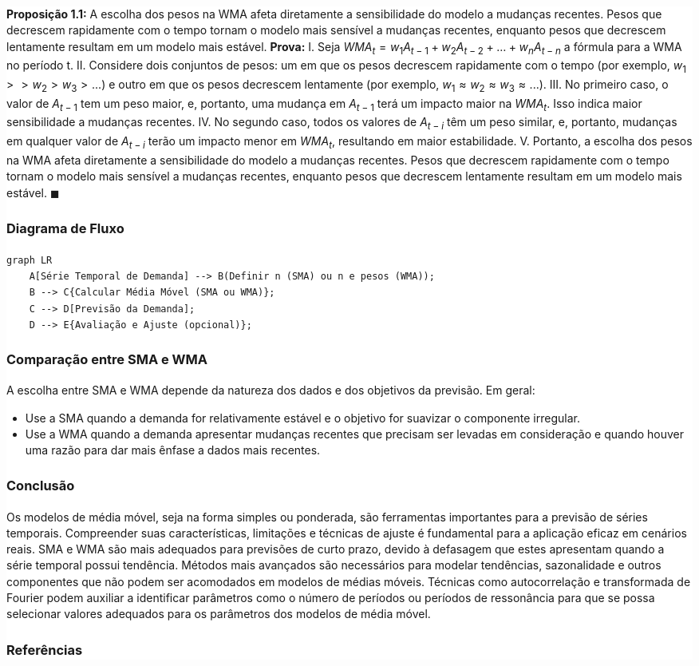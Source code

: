 **Proposição 1.1:** A escolha dos pesos na WMA afeta diretamente a sensibilidade do modelo a mudanças recentes. Pesos que decrescem rapidamente com o tempo tornam o modelo mais sensível a mudanças recentes, enquanto pesos que decrescem lentamente resultam em um modelo mais estável.
**Prova:**
I.  Seja $WMA_t = w_1A_{t-1} + w_2A_{t-2} + \ldots + w_nA_{t-n}$ a fórmula para a WMA no período t.
II.  Considere dois conjuntos de pesos: um em que os pesos decrescem rapidamente com o tempo (por exemplo, $w_1 >> w_2 > w_3 > ...$) e outro em que os pesos decrescem lentamente (por exemplo, $w_1 \approx w_2 \approx w_3 \approx ...$).
III.  No primeiro caso, o valor de $A_{t-1}$ tem um peso maior, e, portanto, uma mudança em $A_{t-1}$ terá um impacto maior na $WMA_t$. Isso indica maior sensibilidade a mudanças recentes.
IV. No segundo caso, todos os valores de $A_{t-i}$ têm um peso similar, e, portanto, mudanças em qualquer valor de $A_{t-i}$ terão um impacto menor em $WMA_t$, resultando em maior estabilidade.
V. Portanto, a escolha dos pesos na WMA afeta diretamente a sensibilidade do modelo a mudanças recentes. Pesos que decrescem rapidamente com o tempo tornam o modelo mais sensível a mudanças recentes, enquanto pesos que decrescem lentamente resultam em um modelo mais estável. $\blacksquare$

### Diagrama de Fluxo

```mermaid
graph LR
    A[Série Temporal de Demanda] --> B(Definir n (SMA) ou n e pesos (WMA));
    B --> C{Calcular Média Móvel (SMA ou WMA)};
    C --> D[Previsão da Demanda];
    D --> E{Avaliação e Ajuste (opcional)};
```

### Comparação entre SMA e WMA

A escolha entre SMA e WMA depende da natureza dos dados e dos objetivos da previsão. Em geral:

*   Use a SMA quando a demanda for relativamente estável e o objetivo for suavizar o componente irregular.
*   Use a WMA quando a demanda apresentar mudanças recentes que precisam ser levadas em consideração e quando houver uma razão para dar mais ênfase a dados mais recentes.

### Conclusão

Os modelos de média móvel, seja na forma simples ou ponderada, são ferramentas importantes para a previsão de séries temporais. Compreender suas características, limitações e técnicas de ajuste é fundamental para a aplicação eficaz em cenários reais. SMA e WMA são mais adequados para previsões de curto prazo, devido à defasagem que estes apresentam quando a série temporal possui tendência. Métodos mais avançados são necessários para modelar tendências, sazonalidade e outros componentes que não podem ser acomodados em modelos de médias móveis. Técnicas como autocorrelação e transformada de Fourier podem auxiliar a identificar parâmetros como o número de períodos ou períodos de ressonância para que se possa selecionar valores adequados para os parâmetros dos modelos de média móvel.

### Referências
[^6]: Capítulo 3, p. 60-61
[^7]: Capítulo 3, p. 61-62
[^11]: Capítulo 3, p. 73
[^13]: Capítulo 3, p. 75
[^14]: Capítulo 3, p. 76

